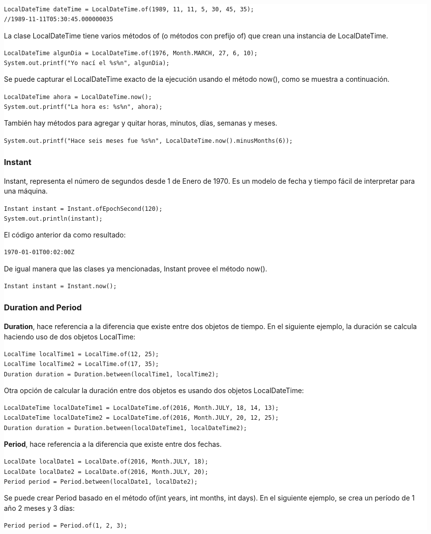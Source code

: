     LocalDateTime dateTime = LocalDateTime.of(1989, 11, 11, 5, 30, 45, 35); 
	//1989-11-11T05:30:45.000000035

La clase LocalDateTime tiene varios métodos of (o métodos con prefijo of) que crean una instancia de LocalDateTime. 

	LocalDateTime algunDia = LocalDateTime.of(1976, Month.MARCH, 27, 6, 10); 
    System.out.printf("Yo nací el %s%n", algunDia); 

Se puede capturar el LocalDateTime exacto de la ejecución usando el método now(), como se muestra a continuación.

	LocalDateTime ahora = LocalDateTime.now(); 
    System.out.printf("La hora es: %s%n", ahora); 

También hay métodos para agregar y quitar horas, minutos, días, semanas y meses.

	System.out.printf("Hace seis meses fue %s%n", LocalDateTime.now().minusMonths(6)); 

### Instant ###
Instant, representa el número de segundos desde 1 de Enero de 1970. Es un modelo de fecha y tiempo fácil de interpretar para una máquina.

    Instant instant = Instant.ofEpochSecond(120);
    System.out.println(instant);

El código anterior da como resultado:

    1970-01-01T00:02:00Z

De igual manera que las clases ya mencionadas, Instant provee el método now().

    Instant instant = Instant.now();

### Duration and Period ###

**Duration**, hace referencia a la diferencia que existe entre dos objetos de tiempo.
En el siguiente ejemplo, la duración se calcula haciendo uso de dos objetos LocalTime:

    LocalTime localTime1 = LocalTime.of(12, 25);
    LocalTime localTime2 = LocalTime.of(17, 35);
    Duration duration = Duration.between(localTime1, localTime2);

Otra opción de calcular la duración entre dos objetos es usando dos objetos LocalDateTime:

    LocalDateTime localDateTime1 = LocalDateTime.of(2016, Month.JULY, 18, 14, 13);
    LocalDateTime localDateTime2 = LocalDateTime.of(2016, Month.JULY, 20, 12, 25);
    Duration duration = Duration.between(localDateTime1, localDateTime2);


**Period**, hace referencia a la diferencia que existe entre dos fechas.

    LocalDate localDate1 = LocalDate.of(2016, Month.JULY, 18);
    LocalDate localDate2 = LocalDate.of(2016, Month.JULY, 20);
    Period period = Period.between(localDate1, localDate2);

Se puede crear Period basado en el método of(int years, int months, int days). En el siguiente ejemplo, se crea un período de 1 año 2 meses y 3 días:

    Period period = Period.of(1, 2, 3);
